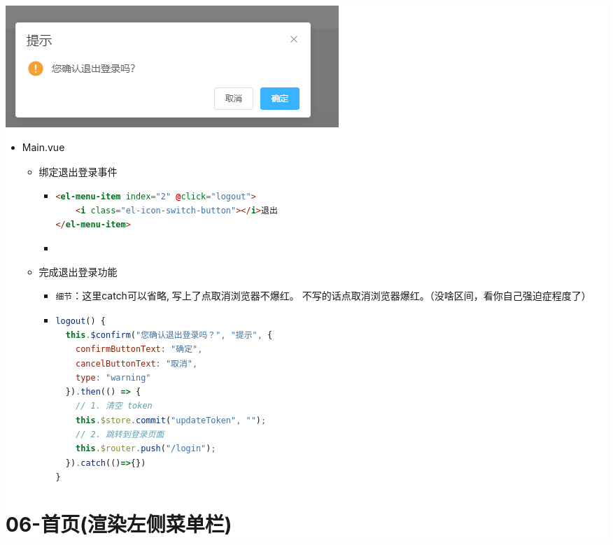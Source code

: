 

![1656351100764](01-vue大事件项目.assets/1656351100764.png)



* Main.vue

  * 绑定退出登录事件

    * ```html
      <el-menu-item index="2" @click="logout">
          <i class="el-icon-switch-button"></i>退出
      </el-menu-item>
      ```

    * 

  * 完成退出登录功能

    * `细节`：这里catch可以省略, 写上了点取消浏览器不爆红。 不写的话点取消浏览器爆红。（没啥区间，看你自己强迫症程度了）

    * ```javascript
      logout() {
        this.$confirm("您确认退出登录吗？", "提示", {
          confirmButtonText: "确定",
          cancelButtonText: "取消",
          type: "warning"
        }).then(() => {
          // 1. 清空 token
          this.$store.commit("updateToken", "");
          // 2. 跳转到登录页面
          this.$router.push("/login");
        }).catch(()=>{})
      }
      ```



# 06-首页(渲染左侧菜单栏)


